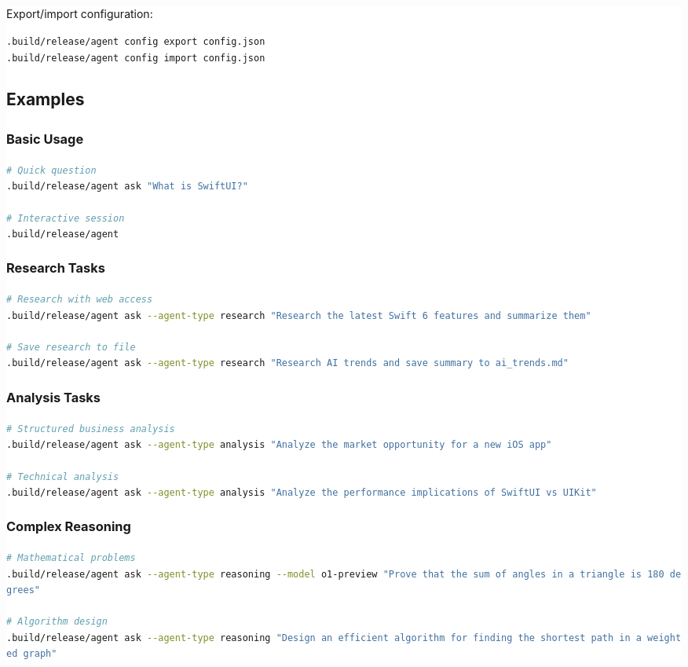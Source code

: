 Export/import configuration:

```bash
.build/release/agent config export config.json
.build/release/agent config import config.json
```

## Examples

### Basic Usage

```bash
# Quick question
.build/release/agent ask "What is SwiftUI?"

# Interactive session
.build/release/agent
```

### Research Tasks

```bash
# Research with web access
.build/release/agent ask --agent-type research "Research the latest Swift 6 features and summarize them"

# Save research to file
.build/release/agent ask --agent-type research "Research AI trends and save summary to ai_trends.md"
```

### Analysis Tasks

```bash
# Structured business analysis
.build/release/agent ask --agent-type analysis "Analyze the market opportunity for a new iOS app"

# Technical analysis
.build/release/agent ask --agent-type analysis "Analyze the performance implications of SwiftUI vs UIKit"
```

### Complex Reasoning

```bash
# Mathematical problems
.build/release/agent ask --agent-type reasoning --model o1-preview "Prove that the sum of angles in a triangle is 180 degrees"

# Algorithm design
.build/release/agent ask --agent-type reasoning "Design an efficient algorithm for finding the shortest path in a weighted graph"
```
